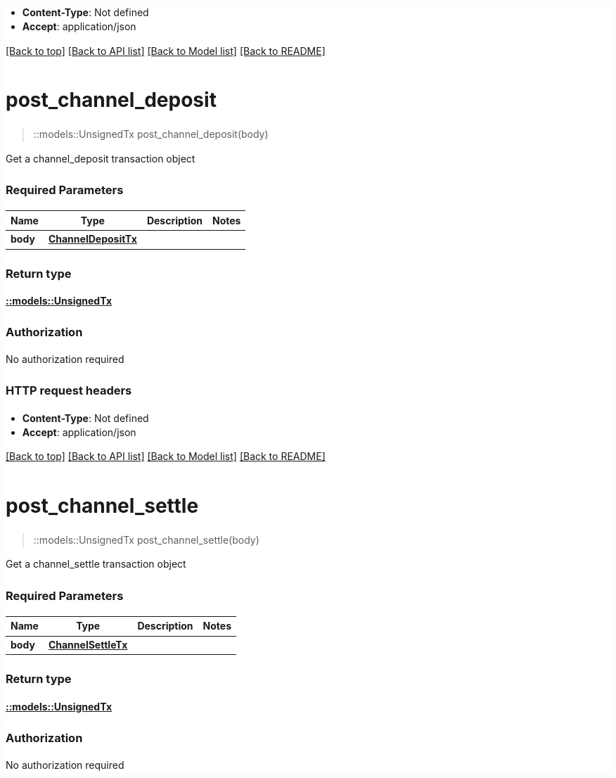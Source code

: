  - **Content-Type**: Not defined
 - **Accept**: application/json

[[Back to top]](#) [[Back to API list]](../README.md#documentation-for-api-endpoints) [[Back to Model list]](../README.md#documentation-for-models) [[Back to README]](../README.md)

# **post_channel_deposit**
> ::models::UnsignedTx post_channel_deposit(body)


Get a channel_deposit transaction object

### Required Parameters

Name | Type | Description  | Notes
------------- | ------------- | ------------- | -------------
  **body** | [**ChannelDepositTx**](ChannelDepositTx.md)|  | 

### Return type

[**::models::UnsignedTx**](UnsignedTx.md)

### Authorization

No authorization required

### HTTP request headers

 - **Content-Type**: Not defined
 - **Accept**: application/json

[[Back to top]](#) [[Back to API list]](../README.md#documentation-for-api-endpoints) [[Back to Model list]](../README.md#documentation-for-models) [[Back to README]](../README.md)

# **post_channel_settle**
> ::models::UnsignedTx post_channel_settle(body)


Get a channel_settle transaction object

### Required Parameters

Name | Type | Description  | Notes
------------- | ------------- | ------------- | -------------
  **body** | [**ChannelSettleTx**](ChannelSettleTx.md)|  | 

### Return type

[**::models::UnsignedTx**](UnsignedTx.md)

### Authorization

No authorization required
